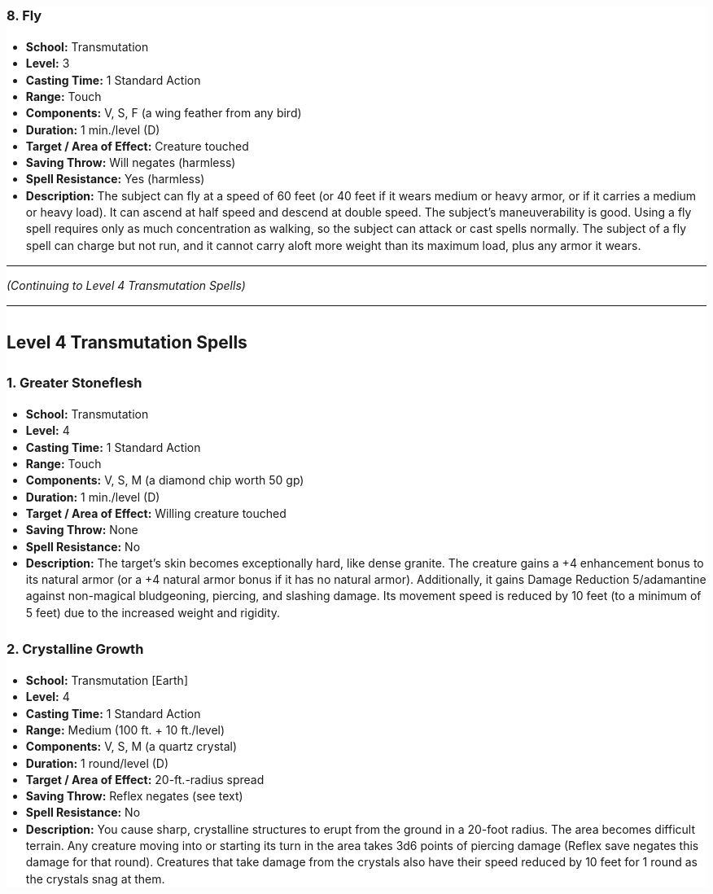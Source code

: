 ### 8. Fly
*   **School:** Transmutation
*   **Level:** 3
*   **Casting Time:** 1 Standard Action
*   **Range:** Touch
*   **Components:** V, S, F (a wing feather from any bird)
*   **Duration:** 1 min./level (D)
*   **Target / Area of Effect:** Creature touched
*   **Saving Throw:** Will negates (harmless)
*   **Spell Resistance:** Yes (harmless)
*   **Description:** The subject can fly at a speed of 60 feet (or 40 feet if it wears medium or heavy armor, or if it carries a medium or heavy load). It can ascend at half speed and descend at double speed. The subject’s maneuverability is good. Using a fly spell requires only as much concentration as walking, so the subject can attack or cast spells normally. The subject of a fly spell can charge but not run, and it cannot carry aloft more weight than its maximum load, plus any armor it wears.

---

*(Continuing to Level 4 Transmutation Spells)*



---

## Level 4 Transmutation Spells

### 1. Greater Stoneflesh
*   **School:** Transmutation
*   **Level:** 4
*   **Casting Time:** 1 Standard Action
*   **Range:** Touch
*   **Components:** V, S, M (a diamond chip worth 50 gp)
*   **Duration:** 1 min./level (D)
*   **Target / Area of Effect:** Willing creature touched
*   **Saving Throw:** None
*   **Spell Resistance:** No
*   **Description:** The target’s skin becomes exceptionally hard, like dense granite. The creature gains a +4 enhancement bonus to its natural armor (or a +4 natural armor bonus if it has no natural armor). Additionally, it gains Damage Reduction 5/adamantine against non-magical bludgeoning, piercing, and slashing damage. Its movement speed is reduced by 10 feet (to a minimum of 5 feet) due to the increased weight and rigidity.

### 2. Crystalline Growth
*   **School:** Transmutation [Earth]
*   **Level:** 4
*   **Casting Time:** 1 Standard Action
*   **Range:** Medium (100 ft. + 10 ft./level)
*   **Components:** V, S, M (a quartz crystal)
*   **Duration:** 1 round/level (D)
*   **Target / Area of Effect:** 20-ft.-radius spread
*   **Saving Throw:** Reflex negates (see text)
*   **Spell Resistance:** No
*   **Description:** You cause sharp, crystalline structures to erupt from the ground in a 20-foot radius. The area becomes difficult terrain. Any creature moving into or starting its turn in the area takes 3d6 points of piercing damage (Reflex save negates this damage for that round). Creatures that take damage from the crystals also have their speed reduced by 10 feet for 1 round as the crystals snag at them.
